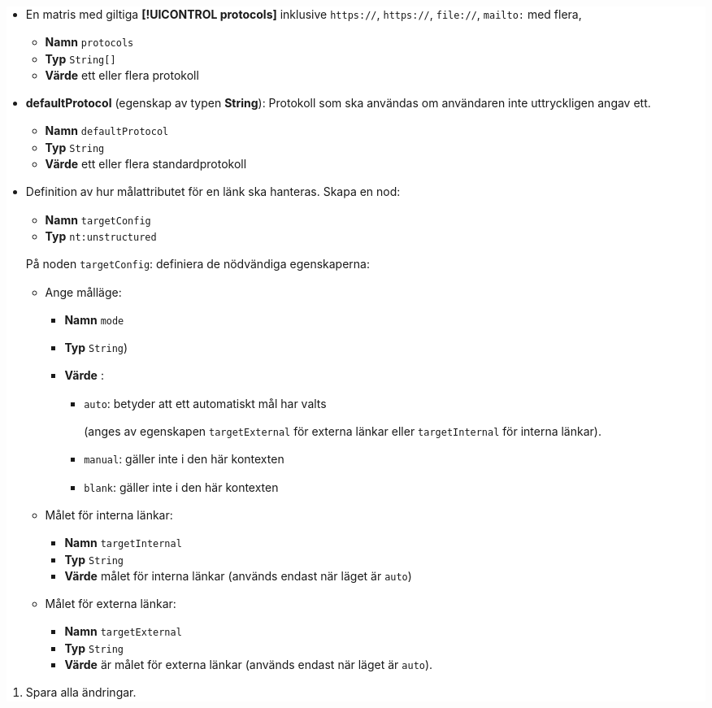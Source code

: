    * En matris med giltiga **[!UICONTROL protocols]** inklusive `https://`, `https://`, `file://`, `mailto:` med flera,

      * **Namn** `protocols`
      * **Typ** `String[]`
      * **Värde** ett eller flera protokoll

   * **defaultProtocol** (egenskap av typen **String**): Protokoll som ska användas om användaren inte uttryckligen angav ett.

      * **Namn** `defaultProtocol`
      * **Typ** `String`
      * **Värde** ett eller flera standardprotokoll

   * Definition av hur målattributet för en länk ska hanteras. Skapa en nod:

      * **Namn** `targetConfig`
      * **Typ** `nt:unstructured`

     På noden `targetConfig`: definiera de nödvändiga egenskaperna:

      * Ange målläge:

         * **Namn** `mode`
         * **Typ** `String`)
         * **Värde** :

            * `auto`: betyder att ett automatiskt mål har valts

              (anges av egenskapen `targetExternal` för externa länkar eller `targetInternal` för interna länkar).

            * `manual`: gäller inte i den här kontexten
            * `blank`: gäller inte i den här kontexten

      * Målet för interna länkar:

         * **Namn** `targetInternal`
         * **Typ** `String`
         * **Värde** målet för interna länkar (används endast när läget är `auto`)

      * Målet för externa länkar:

         * **Namn** `targetExternal`
         * **Typ** `String`
         * **Värde** är målet för externa länkar (används endast när läget är `auto`).

1. Spara alla ändringar.
